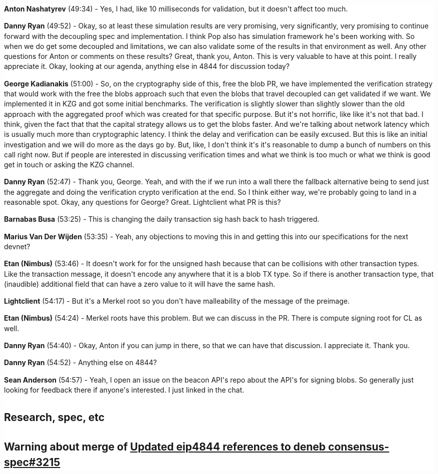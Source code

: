 **Anton Nashatyrev** (49:34) - Yes, I had, like 10 milliseconds for validation, but it doesn't affect too much.

**Danny Ryan** (49:52) - Okay, so at least these simulation results are very promising, very significantly, very promising to continue forward with the decoupling spec and implementation. I think Pop also has simulation framework he's been working with. So when we do get some decoupled and limitations, we can also validate some of the results in that environment as well. Any other questions for Anton or comments on these results? Great, thank you, Anton. This is very valuable to have at this point. I really appreciate it. Okay, looking at our agenda, anything else in 4844 for discussion today?

**George Kadianakis** (51:00) - So, on the cryptography side of this, free the blob PR, we have implemented the verification strategy that would work with the free the blobs approach such that even the blobs that travel decoupled can get validated if we want. We implemented it in KZG and got some initial benchmarks. The verification is slightly slower than slightly slower than the old approach with the aggregated proof which was created for that specific purpose. But it's not horrific, like like it's not that bad. I think, given the fact that that the capital strategy allows us to get the blobs faster. And we're talking about network latency which is usually much more than cryptographic latency. I think the delay and verification can be easily excused. But this is like an initial investigation and we will do more as the days go by. But, like, I don't think it's it's reasonable to dump a bunch of numbers on this call right now. But if people are interested in discussing verification times and what we think is too much or what we think is good get in touch or asking the KZG channel.

**Danny Ryan** (52:47) - Thank you, George. Yeah, and with the if we run into a wall there the fallback alternative being to send just the aggregate and doing the verification crypto verification at the end. So I think either way, we're probably going to land in a reasonable spot. Okay, any questions for George? Great. Lightclient what PR is this?

**Barnabas Busa** (53:25) - This is changing the daily transaction sig hash back to hash triggered.

**Marius Van Der Wijden** (53:35) - Yeah, any objections to moving this in and getting this into our specifications for the next devnet?

**Etan (Nimbus)** (53:46) - It doesn't work for for the unsigned hash because that can be collisions with other transaction types. Like the transaction message, it doesn't encode any anywhere that it is a blob TX type. So if there is another transaction type, that (inaudible) additional field that can have a zero value to it will have the same hash.

**Lightclient** (54:17) - But it's a Merkel root so you don't have malleability of the message of the preimage.

**Etan (Nimbus)** (54:24) - Merkel roots have this problem. But we can discuss in the PR. There is compute signing root for CL as well.

**Danny Ryan** (54:40) - Okay, Anton if you can jump in there, so that we can have that discussion. I appreciate it. Thank you.

**Danny Ryan** (54:52) - Anything else on 4844?

**Sean Anderson** (54:57) - Yeah, I open an issue on the beacon API's repo about the API's for signing blobs. So generally just looking for feedback there if anyone's interested. I just linked in the chat. 

## Research, spec, etc
## Warning about merge of [Updated eip4844 references to deneb consensus-spec#3215](https://github.com/ethereum/consensus-specs/pull/3215)
